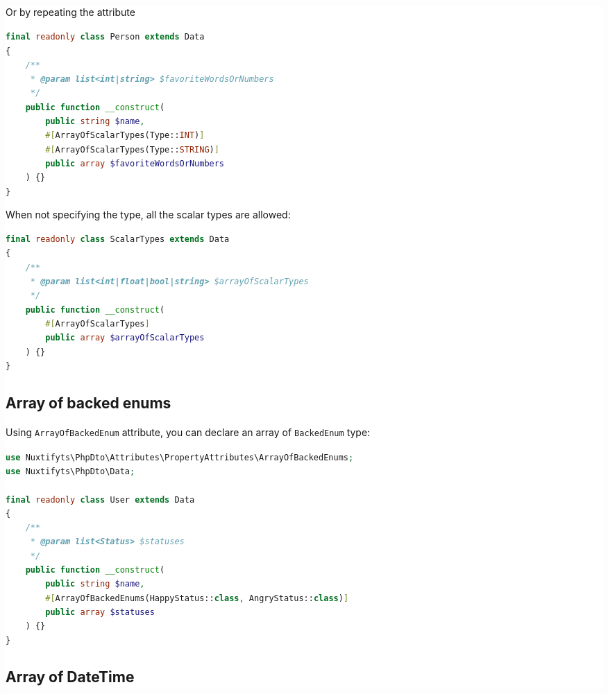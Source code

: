 Or by repeating the attribute

```php
final readonly class Person extends Data
{
    /**
     * @param list<int|string> $favoriteWordsOrNumbers
     */
    public function __construct(
        public string $name,
        #[ArrayOfScalarTypes(Type::INT)]
        #[ArrayOfScalarTypes(Type::STRING)]
        public array $favoriteWordsOrNumbers
    ) {}
}
```

When not specifying the type, all the scalar types are allowed:

```php
final readonly class ScalarTypes extends Data
{
    /** 
     * @param list<int|float|bool|string> $arrayOfScalarTypes
     */
    public function __construct(
        #[ArrayOfScalarTypes]
        public array $arrayOfScalarTypes
    ) {}
}
```

Array of backed enums
-

Using `ArrayOfBackedEnum` attribute, you can declare an array of `BackedEnum` type:

```php
use Nuxtifyts\PhpDto\Attributes\PropertyAttributes\ArrayOfBackedEnums;
use Nuxtifyts\PhpDto\Data;

final readonly class User extends Data
{
    /** 
     * @param list<Status> $statuses
     */
    public function __construct(
        public string $name,
        #[ArrayOfBackedEnums(HappyStatus::class, AngryStatus::class)]
        public array $statuses
    ) {}
}
```

Array of DateTime
-
